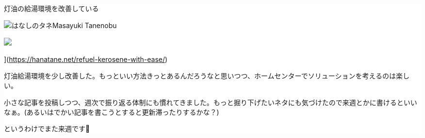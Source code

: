 灯油の給湯環境を改善している

![](https://www.hanatane.net/content/images/size/w256h256/2023/03/icon512.png)はなしのタネMasayuki Tanenobu

![](https://www.hanatane.net/content/images/size/w1200/2024/02/tanenobu_7807804202_Snow_Country_Girl_Illustration_for_blog_hea_418de3bc-5023-4211-a9ed-d5a7b626a8fa.png)

](https://hanatane.net/refuel-kerosene-with-ease/)

灯油給湯環境を少し改善した。もっといい方法きっとあるんだろうなと思いつつ、ホームセンターでソリューションを考えるのは楽しい。

小さな記事を投稿しつつ、週次で振り返る体制にも慣れてきました。もっと掘り下げたいネタにも気づけたので来週とかに書けるといいなぁ。(あるいはでかい記事を書こうとすると更新滞ったりするかな？)

というわけでまた来週です👋
